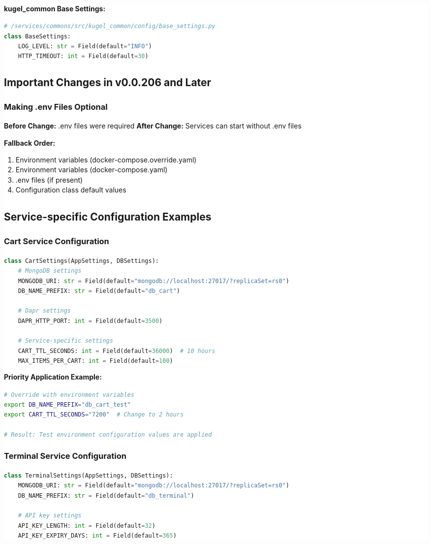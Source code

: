 **kugel_common Base Settings:**
```python
# /services/commons/src/kugel_common/config/base_settings.py
class BaseSettings:
    LOG_LEVEL: str = Field(default="INFO")
    HTTP_TIMEOUT: int = Field(default=30)
```

## Important Changes in v0.0.206 and Later

### Making .env Files Optional

**Before Change:** .env files were required
**After Change:** Services can start without .env files

**Fallback Order:**
1. Environment variables (docker-compose.override.yaml)
2. Environment variables (docker-compose.yaml)
3. .env files (if present)
4. Configuration class default values

## Service-specific Configuration Examples

### Cart Service Configuration

```python
class CartSettings(AppSettings, DBSettings):
    # MongoDB settings
    MONGODB_URI: str = Field(default="mongodb://localhost:27017/?replicaSet=rs0")
    DB_NAME_PREFIX: str = Field(default="db_cart")
    
    # Dapr settings
    DAPR_HTTP_PORT: int = Field(default=3500)
    
    # Service-specific settings
    CART_TTL_SECONDS: int = Field(default=36000)  # 10 hours
    MAX_ITEMS_PER_CART: int = Field(default=100)
```

**Priority Application Example:**
```bash
# Override with environment variables
export DB_NAME_PREFIX="db_cart_test"
export CART_TTL_SECONDS="7200"  # Change to 2 hours

# Result: Test environment configuration values are applied
```

### Terminal Service Configuration

```python
class TerminalSettings(AppSettings, DBSettings):
    MONGODB_URI: str = Field(default="mongodb://localhost:27017/?replicaSet=rs0")
    DB_NAME_PREFIX: str = Field(default="db_terminal")
    
    # API key settings
    API_KEY_LENGTH: int = Field(default=32)
    API_KEY_EXPIRY_DAYS: int = Field(default=365)
```

